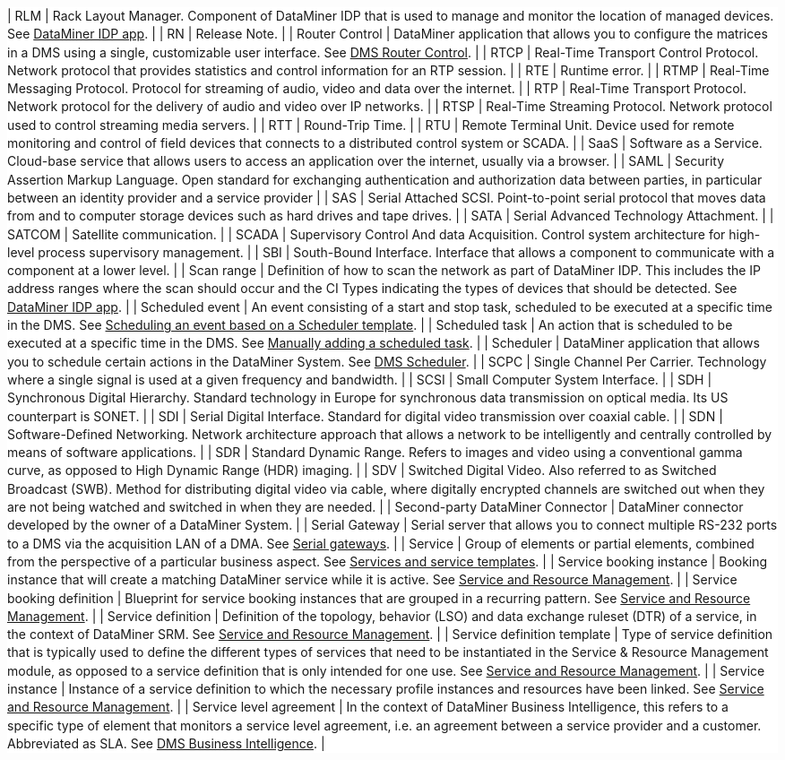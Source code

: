 | RLM | Rack Layout Manager. Component of DataMiner IDP that is used to manage and monitor the location of managed devices. See [DataMiner IDP app](xref:SolIDP#dataminer-idp-app). |
| RN | Release Note. |
| Router Control | DataMiner application that allows you to configure the matrices in a DMS using a single, customizable user interface. See [DMS Router Control](xref:RouterControl#dms-router-control). |
| RTCP | Real-Time Transport Control Protocol. Network protocol that provides statistics and control information for an RTP session. |
| RTE | Runtime error. |
| RTMP | Real-Time Messaging Protocol. Protocol for streaming of audio, video and data over the internet. |
| RTP | Real-Time Transport Protocol. Network protocol for the delivery of audio and video over IP networks. |
| RTSP | Real-Time Streaming Protocol. Network protocol used to control streaming media servers. |
| RTT | Round-Trip Time. |
| RTU | Remote Terminal Unit. Device used for remote monitoring and control of field devices that connects to a distributed control system or SCADA. |
| SaaS | Software as a Service. Cloud-base service that allows users to access an application over the internet, usually via a browser. |
| SAML | Security Assertion Markup Language. Open standard for exchanging authentication and authorization data between parties, in particular between an identity provider and a service provider |
| SAS | Serial Attached SCSI. Point-to-point serial protocol that moves data from and to computer storage devices such as hard drives and tape drives. |
| SATA | Serial Advanced Technology Attachment. |
| SATCOM | Satellite communication. |
| SCADA | Supervisory Control And data Acquisition. Control system architecture for high-level process supervisory management. |
| SBI | South-Bound Interface. Interface that allows a component to communicate with a component at a lower level. |
| Scan range | Definition of how to scan the network as part of DataMiner IDP. This includes the IP address ranges where the scan should occur and the CI Types indicating the types of devices that should be detected. See [DataMiner IDP app](xref:SolIDP#dataminer-idp-app). |
| Scheduled event | An event consisting of a start and stop task, scheduled to be executed at a specific time in the DMS. See [Scheduling an event based on a Scheduler template](xref:Scheduling_an_event_based_on_a_Scheduler_template). |
| Scheduled task | An action that is scheduled to be executed at a specific time in the DMS. See [Manually adding a scheduled task](xref:Manually_adding_a_scheduled_task). |
| Scheduler | DataMiner application that allows you to schedule certain actions in the DataMiner System. See [DMS Scheduler](xref:scheduler#dms-scheduler). |
| SCPC | Single Channel Per Carrier. Technology where a single signal is used at a given frequency and bandwidth. |
| SCSI | Small Computer System Interface. |
| SDH | Synchronous Digital Hierarchy. Standard technology in Europe for synchronous data transmission on optical media. Its US counterpart is SONET. |
| SDI | Serial Digital Interface. Standard for digital video transmission over coaxial cable. |
| SDN | Software-Defined Networking. Network architecture approach that allows a network to be intelligently and centrally controlled by means of software applications. |
| SDR | Standard Dynamic Range. Refers to images and video using a conventional gamma curve, as opposed to High Dynamic Range (HDR) imaging. |
| SDV | Switched Digital Video. Also referred to as Switched Broadcast (SWB). Method for distributing digital video via cable, where digitally encrypted channels are switched out when they are not being watched and switched in when they are needed. |
| Second-party DataMiner Connector | DataMiner connector developed by the owner of a DataMiner System. |
| Serial Gateway | Serial server that allows you to connect multiple RS-232 ports to a DMS via the acquisition LAN of a DMA. See [Serial gateways](xref:SerialGateways#serial-gateways). |
| Service | Group of elements or partial elements, combined from the perspective of a particular business aspect. See [Services and service templates](xref:services#services-and-service-templates). |
| Service booking instance | Booking instance that will create a matching DataMiner service while it is active. See [Service and Resource Management](xref:SRM#service-and-resource-management). |
| Service booking definition | Blueprint for service booking instances that are grouped in a recurring pattern. See [Service and Resource Management](xref:SRM#service-and-resource-management). |
| Service definition | Definition of the topology, behavior (LSO) and data exchange ruleset (DTR) of a service, in the context of DataMiner SRM. See [Service and Resource Management](xref:SRM#service-and-resource-management). |
| Service definition template | Type of service definition that is typically used to define the different types of services that need to be instantiated in the Service & Resource Management module, as opposed to a service definition that is only intended for one use. See [Service and Resource Management](xref:SRM#service-and-resource-management). |
| Service instance | Instance of a service definition to which the necessary profile instances and resources have been linked. See [Service and Resource Management](xref:SRM#service-and-resource-management). |
| Service level agreement | In the context of DataMiner Business Intelligence, this refers to a specific type of element that monitors a service level agreement, i.e. an agreement between a service provider and a customer. Abbreviated as SLA. See [DMS Business Intelligence](xref:sla#dms-business-intelligence). |